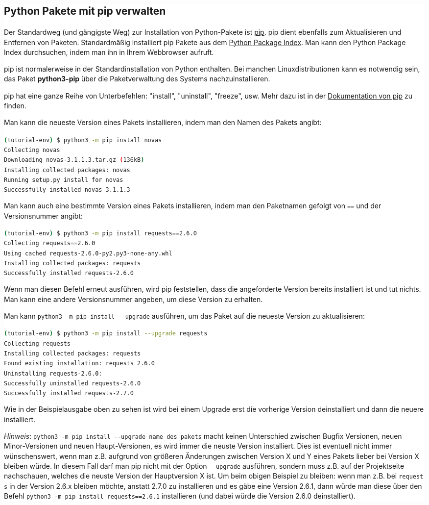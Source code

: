## Python Pakete mit pip verwalten

Der Standardweg (und gängigste Weg) zur Installation von Python-Pakete ist [pip](https://docs.python.org/3/installing/index.html). pip dient ebenfalls zum Aktualisieren und Entfernen von Paketen.  Standardmäßig installiert pip Pakete aus dem [Python Package Index](https://pypi.org). Man kann den Python Package Index durchsuchen, indem man ihn in Ihrem Webbrowser aufruft.

pip ist normalerweise in der Standardinstallation von Python enthalten. Bei manchen Linuxdistributionen kann es notwendig sein, das Paket **python3-pip** über die Paketverwaltung des Systems nachzuinstallieren.

pip hat eine ganze Reihe von Unterbefehlen: "install", "uninstall", "freeze", usw.  Mehr dazu ist in der [Dokumentation von pip](https://pip.pypa.io/en/stable/cli/) zu finden.

Man kann die neueste Version eines Pakets installieren, indem man den Namen des Pakets angibt:

```bash
(tutorial-env) $ python3 -m pip install novas
Collecting novas
Downloading novas-3.1.1.3.tar.gz (136kB)
Installing collected packages: novas
Running setup.py install for novas
Successfully installed novas-3.1.1.3
```

Man kann auch eine bestimmte Version eines Pakets installieren, indem man den Paketnamen gefolgt von ``==`` und der Versionsnummer angibt:

```bash
(tutorial-env) $ python3 -m pip install requests==2.6.0
Collecting requests==2.6.0
Using cached requests-2.6.0-py2.py3-none-any.whl
Installing collected packages: requests
Successfully installed requests-2.6.0
```

Wenn man diesen Befehl erneut ausführen, wird pip feststellen, dass die angeforderte Version bereits installiert ist und tut nichts. Man kann eine andere Versionsnummer angeben, um diese Version zu erhalten.

Man kann `python3 -m pip install --upgrade` ausführen, um das Paket auf die neueste Version zu aktualisieren:

```bash
(tutorial-env) $ python3 -m pip install --upgrade requests
Collecting requests
Installing collected packages: requests
Found existing installation: requests 2.6.0
Uninstalling requests-2.6.0:
Successfully uninstalled requests-2.6.0
Successfully installed requests-2.7.0
```

Wie in der Beispielausgabe oben zu sehen ist wird bei einem Upgrade erst die vorherige Version deinstalliert und dann die neuere installiert.

*Hinweis*: `python3 -m pip install --upgrade name_des_pakets` macht keinen Unterschied zwischen Bugfix Versionen, neuen Minor-Versionen und neuen Haupt-Versionen, es wird immer die neuste Version installiert. Dies ist eventuell nicht immer wünschenswert, wenn man z.B. aufgrund von größeren Änderungen zwischen Version X und Y eines Pakets lieber bei Version X bleiben würde. In diesem Fall darf man pip nicht mit der Option `--upgrade` ausführen, sondern muss z.B. auf der Projektseite nachschauen, welches die neuste Version der Hauptversion X ist. Um beim obigen Beispiel zu bleiben: wenn man z.B. bei `requests` in der Version 2.6.x bleiben möchte, anstatt 2.7.0 zu installieren und es gäbe eine Version 2.6.1, dann würde man diese über den Befehl `python3 -m pip install requests==2.6.1` installieren (und dabei würde die Version 2.6.0 deinstalliert).
